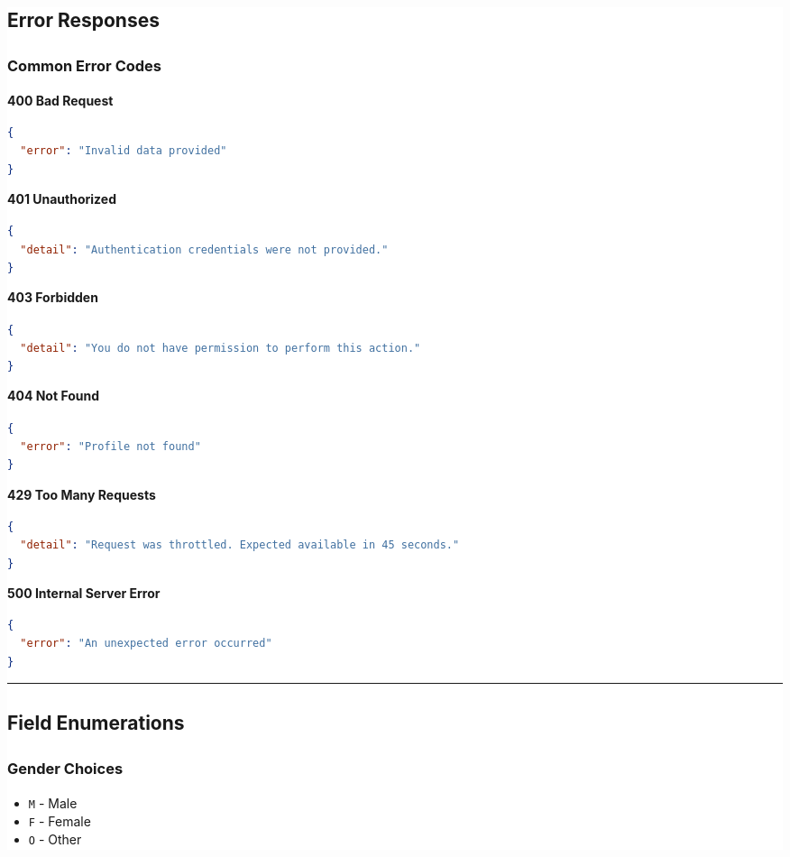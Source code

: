 
## Error Responses

### Common Error Codes

**400 Bad Request**
```json
{
  "error": "Invalid data provided"
}
```

**401 Unauthorized**
```json
{
  "detail": "Authentication credentials were not provided."
}
```

**403 Forbidden**
```json
{
  "detail": "You do not have permission to perform this action."
}
```

**404 Not Found**
```json
{
  "error": "Profile not found"
}
```

**429 Too Many Requests**
```json
{
  "detail": "Request was throttled. Expected available in 45 seconds."
}
```

**500 Internal Server Error**
```json
{
  "error": "An unexpected error occurred"
}
```

---

## Field Enumerations

### Gender Choices
- `M` - Male
- `F` - Female
- `O` - Other
